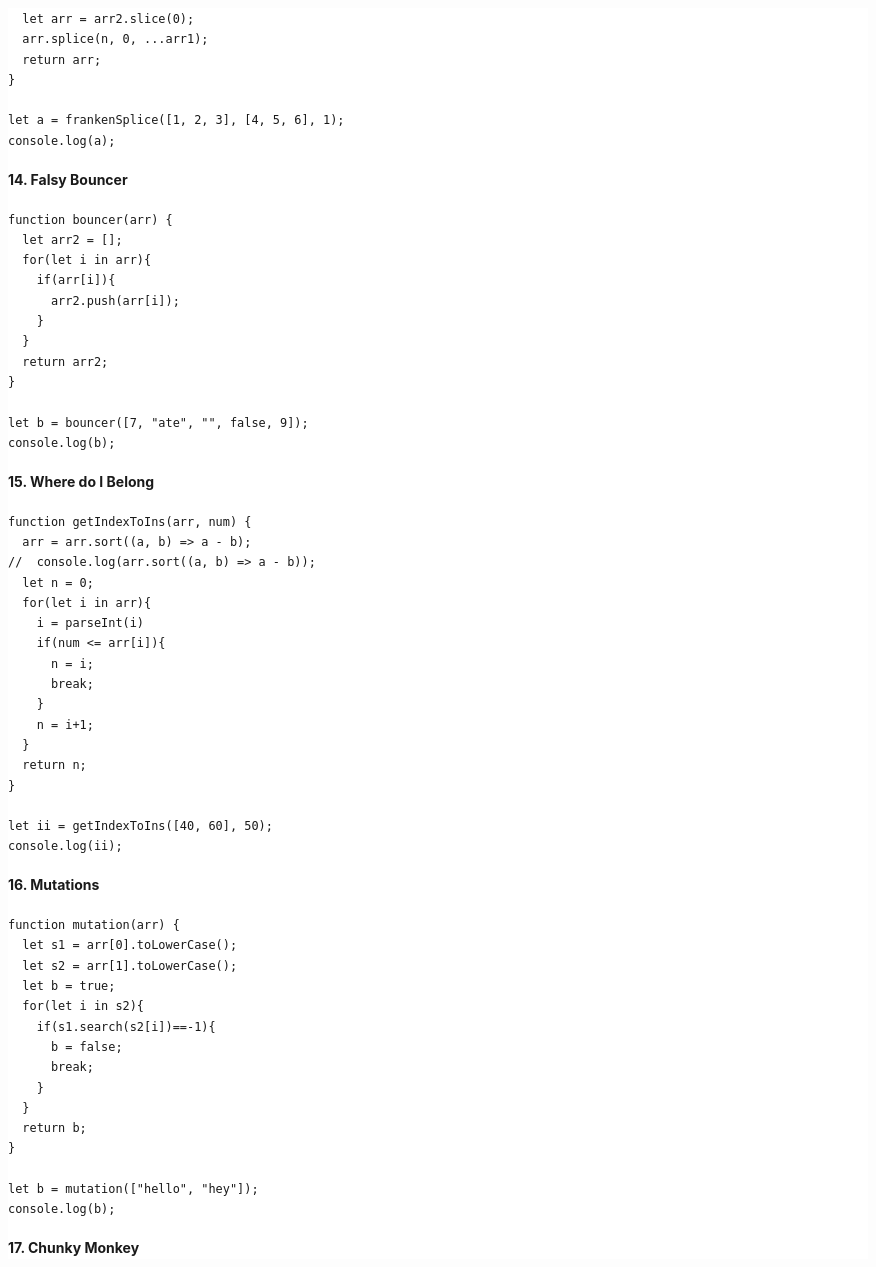 ```
  let arr = arr2.slice(0);
  arr.splice(n, 0, ...arr1); 
  return arr;
}

let a = frankenSplice([1, 2, 3], [4, 5, 6], 1);
console.log(a);
```
#### 14. Falsy Bouncer
```
function bouncer(arr) {
  let arr2 = [];
  for(let i in arr){
    if(arr[i]){
      arr2.push(arr[i]);
    }
  }
  return arr2;
}

let b = bouncer([7, "ate", "", false, 9]);
console.log(b);
```
#### 15. Where do I Belong
```
function getIndexToIns(arr, num) {
  arr = arr.sort((a, b) => a - b);
//  console.log(arr.sort((a, b) => a - b));
  let n = 0;
  for(let i in arr){
    i = parseInt(i)
    if(num <= arr[i]){
      n = i;
      break;
    }
    n = i+1;  
  }
  return n; 
}

let ii = getIndexToIns([40, 60], 50);
console.log(ii);
```
#### 16. Mutations
```
function mutation(arr) {
  let s1 = arr[0].toLowerCase();
  let s2 = arr[1].toLowerCase();
  let b = true;
  for(let i in s2){
    if(s1.search(s2[i])==-1){
      b = false;
      break;
    }
  }
  return b;
}

let b = mutation(["hello", "hey"]);
console.log(b);
```
#### 17. Chunky Monkey
```
```